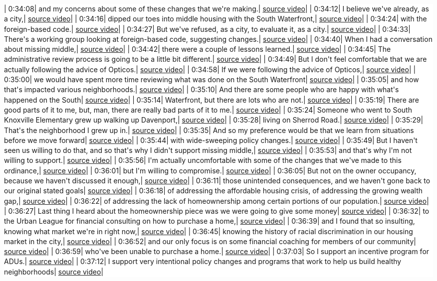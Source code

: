 | 0:34:08| and my concerns about some of these changes that we're making.| [source video](https://archive.org/details/city-council-r-265-240305?start=2048)|
| 0:34:12| I believe we've already, as a city,| [source video](https://archive.org/details/city-council-r-265-240305?start=2052)|
| 0:34:16| dipped our toes into middle housing with the South Waterfront,| [source video](https://archive.org/details/city-council-r-265-240305?start=2056)|
| 0:34:24| with the foreign-based code.| [source video](https://archive.org/details/city-council-r-265-240305?start=2064)|
| 0:34:27| But we've refused, as a city, to evaluate it, as a city.| [source video](https://archive.org/details/city-council-r-265-240305?start=2067)|
| 0:34:33| There's a working group looking at foreign-based code, suggesting changes.| [source video](https://archive.org/details/city-council-r-265-240305?start=2073)|
| 0:34:40| When I had a conversation about missing middle,| [source video](https://archive.org/details/city-council-r-265-240305?start=2080)|
| 0:34:42| there were a couple of lessons learned.| [source video](https://archive.org/details/city-council-r-265-240305?start=2082)|
| 0:34:45| The administrative review process is going to be a little bit different.| [source video](https://archive.org/details/city-council-r-265-240305?start=2085)|
| 0:34:49| But I don't feel comfortable that we are actually following the advice of Opticos.| [source video](https://archive.org/details/city-council-r-265-240305?start=2089)|
| 0:34:58| If we were following the advice of Opticos,| [source video](https://archive.org/details/city-council-r-265-240305?start=2098)|
| 0:35:00| we would have spent more time reviewing what was done on the South Waterfront| [source video](https://archive.org/details/city-council-r-265-240305?start=2100)|
| 0:35:05| and how that's impacted various neighborhoods.| [source video](https://archive.org/details/city-council-r-265-240305?start=2105)|
| 0:35:10| And there are some people who are happy with what's happened on the South| [source video](https://archive.org/details/city-council-r-265-240305?start=2110)|
| 0:35:14| Waterfront, but there are lots who are not.| [source video](https://archive.org/details/city-council-r-265-240305?start=2114)|
| 0:35:19| There are good parts of it to me, but, man, there are really bad parts of it to me.| [source video](https://archive.org/details/city-council-r-265-240305?start=2119)|
| 0:35:24| Someone who went to South Knoxville Elementary grew up walking up Davenport,| [source video](https://archive.org/details/city-council-r-265-240305?start=2124)|
| 0:35:28| living on Sherrod Road.| [source video](https://archive.org/details/city-council-r-265-240305?start=2128)|
| 0:35:29| That's the neighborhood I grew up in.| [source video](https://archive.org/details/city-council-r-265-240305?start=2129)|
| 0:35:35| And so my preference would be that we learn from situations before we move forward| [source video](https://archive.org/details/city-council-r-265-240305?start=2135)|
| 0:35:44| with wide-sweeping policy changes.| [source video](https://archive.org/details/city-council-r-265-240305?start=2144)|
| 0:35:49| But I haven't seen us willing to do that, and so that's why I didn't support missing middle,| [source video](https://archive.org/details/city-council-r-265-240305?start=2149)|
| 0:35:53| and that's why I'm not willing to support.| [source video](https://archive.org/details/city-council-r-265-240305?start=2153)|
| 0:35:56| I'm actually uncomfortable with some of the changes that we've made to this ordinance,| [source video](https://archive.org/details/city-council-r-265-240305?start=2156)|
| 0:36:01| but I'm willing to compromise.| [source video](https://archive.org/details/city-council-r-265-240305?start=2161)|
| 0:36:05| But not on the owner occupancy, because we haven't discussed it enough,| [source video](https://archive.org/details/city-council-r-265-240305?start=2165)|
| 0:36:11| those unintended consequences, and we haven't gone back to our original stated goals| [source video](https://archive.org/details/city-council-r-265-240305?start=2171)|
| 0:36:18| of addressing the affordable housing crisis, of addressing the growing wealth gap,| [source video](https://archive.org/details/city-council-r-265-240305?start=2178)|
| 0:36:22| of addressing the lack of homeownership among certain portions of our population.| [source video](https://archive.org/details/city-council-r-265-240305?start=2182)|
| 0:36:27| Last thing I heard about the homeownership piece was we were going to give some money| [source video](https://archive.org/details/city-council-r-265-240305?start=2187)|
| 0:36:32| to the Urban League for financial consulting on how to purchase a home,| [source video](https://archive.org/details/city-council-r-265-240305?start=2192)|
| 0:36:39| and I found that so insulting, knowing what market we're in right now,| [source video](https://archive.org/details/city-council-r-265-240305?start=2199)|
| 0:36:45| knowing the history of racial discrimination in our housing market in the city,| [source video](https://archive.org/details/city-council-r-265-240305?start=2205)|
| 0:36:52| and our only focus is on some financial coaching for members of our community| [source video](https://archive.org/details/city-council-r-265-240305?start=2212)|
| 0:36:59| who've been unable to purchase a home.| [source video](https://archive.org/details/city-council-r-265-240305?start=2219)|
| 0:37:03| So I support an incentive program for ADUs.| [source video](https://archive.org/details/city-council-r-265-240305?start=2223)|
| 0:37:12| I support very intentional policy changes and programs that work to help us build healthy neighborhoods| [source video](https://archive.org/details/city-council-r-265-240305?start=2232)|